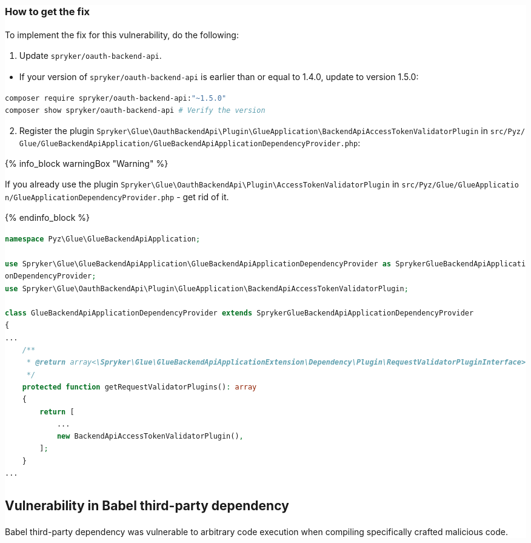 ### How to get the fix

To implement the fix for this vulnerability, do the following:

1. Update `spryker/oauth-backend-api`.

* If your version of `spryker/oauth-backend-api` is earlier than or equal to 1.4.0, update to version 1.5.0:

```bash
composer require spryker/oauth-backend-api:"~1.5.0"
composer show spryker/oauth-backend-api # Verify the version
```

2. Register the plugin `Spryker\Glue\OauthBackendApi\Plugin\GlueApplication\BackendApiAccessTokenValidatorPlugin` in `src/Pyz/Glue/GlueBackendApiApplication/GlueBackendApiApplicationDependencyProvider.php`:

{% info_block warningBox "Warning" %}

If you already use the plugin  `Spryker\Glue\OauthBackendApi\Plugin\AccessTokenValidatorPlugin` in `src/Pyz/Glue/GlueApplication/GlueApplicationDependencyProvider.php` - get rid of it.

{% endinfo_block %}

```php
namespace Pyz\Glue\GlueBackendApiApplication;

use Spryker\Glue\GlueBackendApiApplication\GlueBackendApiApplicationDependencyProvider as SprykerGlueBackendApiApplicationDependencyProvider;
use Spryker\Glue\OauthBackendApi\Plugin\GlueApplication\BackendApiAccessTokenValidatorPlugin;

class GlueBackendApiApplicationDependencyProvider extends SprykerGlueBackendApiApplicationDependencyProvider
{
...
    /**
     * @return array<\Spryker\Glue\GlueBackendApiApplicationExtension\Dependency\Plugin\RequestValidatorPluginInterface>
     */
    protected function getRequestValidatorPlugins(): array
    {
        return [
            ...
            new BackendApiAccessTokenValidatorPlugin(),
        ];
    }
...
```

## Vulnerability in Babel third-party dependency

Babel third-party dependency was vulnerable to arbitrary code execution when compiling specifically crafted malicious code.

